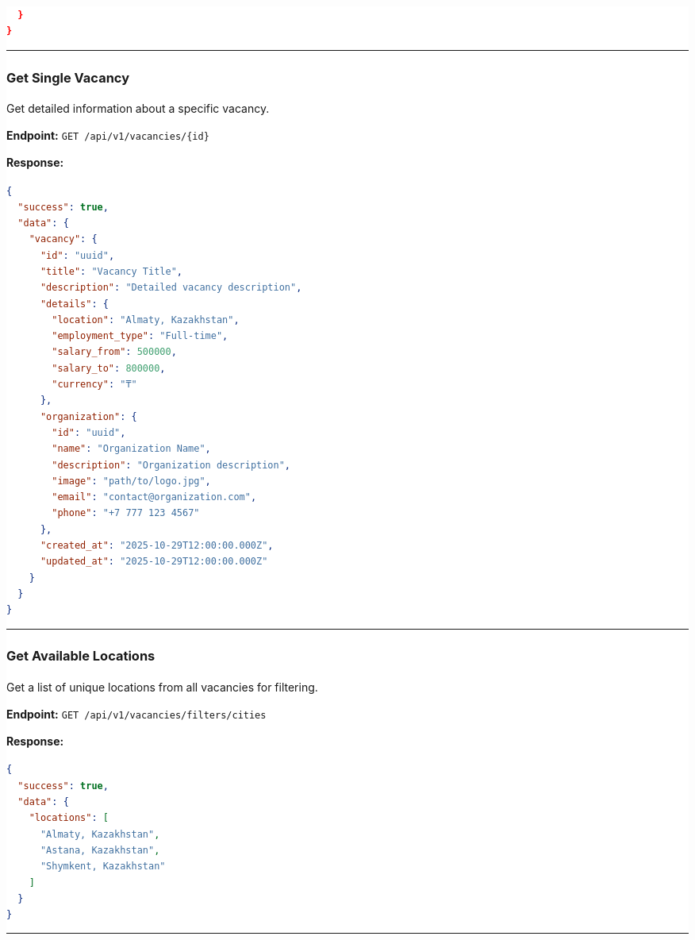 ```json
  }
}
```

---

### Get Single Vacancy
Get detailed information about a specific vacancy.

**Endpoint:** `GET /api/v1/vacancies/{id}`

**Response:**
```json
{
  "success": true,
  "data": {
    "vacancy": {
      "id": "uuid",
      "title": "Vacancy Title",
      "description": "Detailed vacancy description",
      "details": {
        "location": "Almaty, Kazakhstan",
        "employment_type": "Full-time",
        "salary_from": 500000,
        "salary_to": 800000,
        "currency": "₸"
      },
      "organization": {
        "id": "uuid",
        "name": "Organization Name",
        "description": "Organization description",
        "image": "path/to/logo.jpg",
        "email": "contact@organization.com",
        "phone": "+7 777 123 4567"
      },
      "created_at": "2025-10-29T12:00:00.000Z",
      "updated_at": "2025-10-29T12:00:00.000Z"
    }
  }
}
```

---

### Get Available Locations
Get a list of unique locations from all vacancies for filtering.

**Endpoint:** `GET /api/v1/vacancies/filters/cities`

**Response:**
```json
{
  "success": true,
  "data": {
    "locations": [
      "Almaty, Kazakhstan",
      "Astana, Kazakhstan",
      "Shymkent, Kazakhstan"
    ]
  }
}
```

---